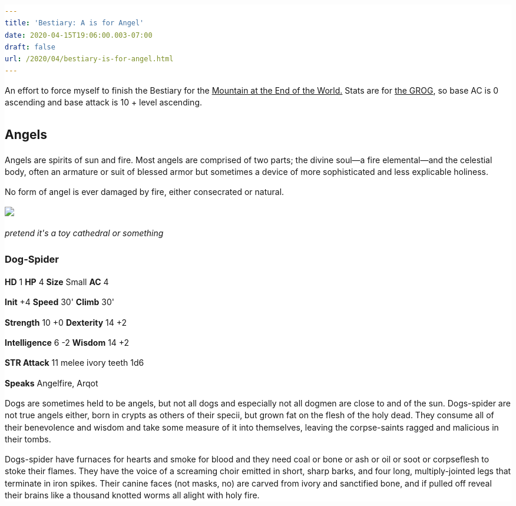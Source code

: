 ```yaml
---
title: 'Bestiary: A is for Angel'
date: 2020-04-15T19:06:00.003-07:00
draft: false
url: /2020/04/bestiary-is-for-angel.html
---
```


An effort to force myself to finish the Bestiary for the [Mountain at the End of the World.](https://madqueenscourt.blogspot.com/2020/04/mountain-players-handbook.html) Stats are for [the GROG](https://madqueenscourt.blogspot.com/2020/04/glog-grog.html), so base AC is 0 ascending and base attack is 10 + level ascending.  
  

Angels
------

Angels are spirits of sun and fire. Most angels are comprised of two parts; the divine soul—a fire elemental—and the celestial body, often an armature or suit of blessed armor but sometimes a device of more sophisticated and less explicable holiness.

  

No form of angel is ever damaged by fire, either consecrated or natural.

  

  

[![](https://1.bp.blogspot.com/-b6VON0BKK9A/Xpe0HupzgzI/AAAAAAAApBw/jcVA-bL-p9cQ64c2konWj08Wq3pa0WEFwCLcBGAsYHQ/s400/dogspider.jpg)](https://1.bp.blogspot.com/-b6VON0BKK9A/Xpe0HupzgzI/AAAAAAAApBw/jcVA-bL-p9cQ64c2konWj08Wq3pa0WEFwCLcBGAsYHQ/s1600/dogspider.jpg)

_pretend it's a toy cathedral or something_

  

### Dog-Spider

**HD** 1 **HP** 4 **Size** Small **AC** 4 

**Init** +4 **Speed** 30' **Climb** 30'

**Strength** 10 +0 **Dexterity** 14 +2 

**Intelligence** 6 -2 **Wisdom** 14 +2

**STR Attack** 11 melee ivory teeth 1d6

**Speaks** Angelfire, Arqot

  

Dogs are sometimes held to be angels, but not all dogs and especially not all dogmen are close to and of the sun. Dogs-spider are not true angels either, born in crypts as others of their specii, but grown fat on the flesh of the holy dead. They consume all of their benevolence and wisdom and take some measure of it into themselves, leaving the corpse-saints ragged and malicious in their tombs.

  

Dogs-spider have furnaces for hearts and smoke for blood and they need coal or bone or ash or oil or soot or corpseflesh to stoke their flames. They have the voice of a screaming choir emitted in short, sharp barks, and four long, multiply-jointed legs that terminate in iron spikes. Their canine faces (not masks, no) are carved from ivory and sanctified bone, and if pulled off reveal their brains like a thousand knotted worms all alight with holy fire.
